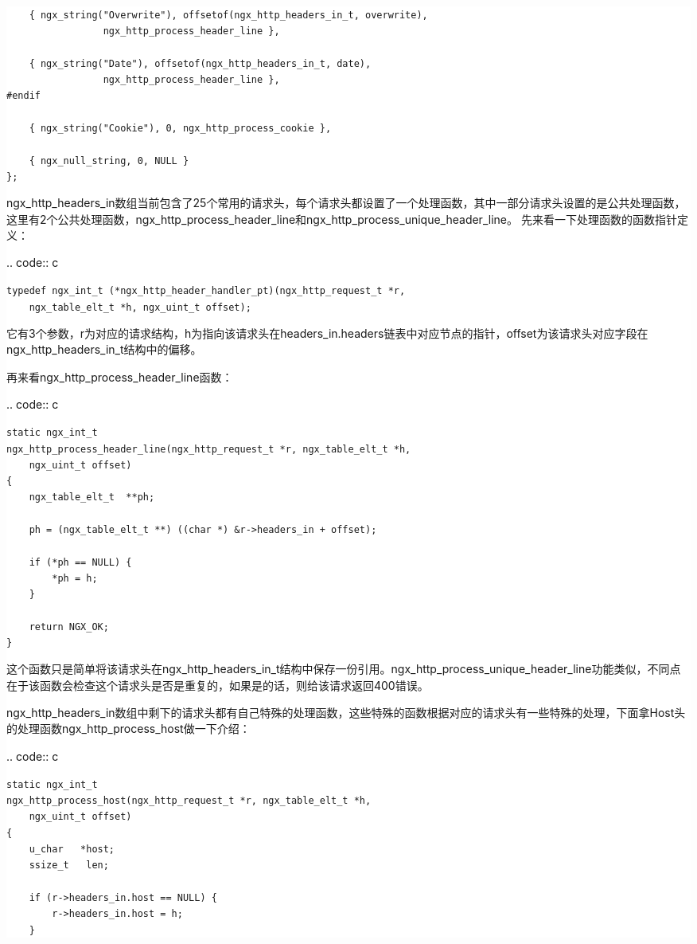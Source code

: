         { ngx_string("Overwrite"), offsetof(ngx_http_headers_in_t, overwrite),
                     ngx_http_process_header_line },

        { ngx_string("Date"), offsetof(ngx_http_headers_in_t, date),
                     ngx_http_process_header_line },
    #endif

        { ngx_string("Cookie"), 0, ngx_http_process_cookie },

        { ngx_null_string, 0, NULL }
    };

ngx_http_headers_in数组当前包含了25个常用的请求头，每个请求头都设置了一个处理函数，其中一部分请求头设置的是公共处理函数，这里有2个公共处理函数，ngx_http_process_header_line和ngx_http_process_unique_header_line。
先来看一下处理函数的函数指针定义：

.. code:: c

    typedef ngx_int_t (*ngx_http_header_handler_pt)(ngx_http_request_t *r,
        ngx_table_elt_t *h, ngx_uint_t offset);

它有3个参数，r为对应的请求结构，h为指向该请求头在headers_in.headers链表中对应节点的指针，offset为该请求头对应字段在ngx_http_headers_in_t结构中的偏移。

再来看ngx_http_process_header_line函数：

.. code:: c

    static ngx_int_t
    ngx_http_process_header_line(ngx_http_request_t *r, ngx_table_elt_t *h,
        ngx_uint_t offset)
    {
        ngx_table_elt_t  **ph;

        ph = (ngx_table_elt_t **) ((char *) &r->headers_in + offset);

        if (*ph == NULL) {
            *ph = h;
        }

        return NGX_OK;
    }

这个函数只是简单将该请求头在ngx_http_headers_in_t结构中保存一份引用。ngx_http_process_unique_header_line功能类似，不同点在于该函数会检查这个请求头是否是重复的，如果是的话，则给该请求返回400错误。

ngx_http_headers_in数组中剩下的请求头都有自己特殊的处理函数，这些特殊的函数根据对应的请求头有一些特殊的处理，下面拿Host头的处理函数ngx_http_process_host做一下介绍：

.. code:: c

    static ngx_int_t
    ngx_http_process_host(ngx_http_request_t *r, ngx_table_elt_t *h,
        ngx_uint_t offset)
    {
        u_char   *host;
        ssize_t   len;

        if (r->headers_in.host == NULL) {
            r->headers_in.host = h;
        }
